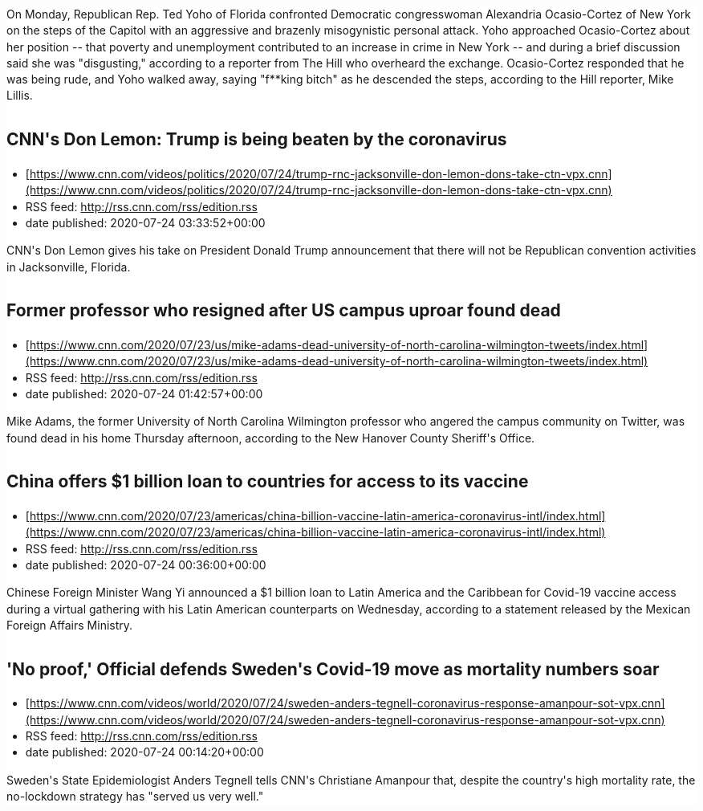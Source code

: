 On Monday, Republican Rep. Ted Yoho of Florida confronted Democratic congresswoman Alexandria Ocasio-Cortez of New York on the steps of the Capitol with an aggressive and brazenly misogynistic personal attack. Yoho approached Ocasio-Cortez about her position -- that poverty and unemployment contributed to an increase in crime in New York -- and during a brief discussion said she was "disgusting," according to a reporter from The Hill who overheard the exchange. Ocasio-Cortez responded that he was being rude, and Yoho walked away, saying "f**king bitch" as he descended the steps, according to the Hill reporter, Mike Lillis.

## CNN's Don Lemon: Trump is being beaten by the coronavirus
 - [https://www.cnn.com/videos/politics/2020/07/24/trump-rnc-jacksonville-don-lemon-dons-take-ctn-vpx.cnn](https://www.cnn.com/videos/politics/2020/07/24/trump-rnc-jacksonville-don-lemon-dons-take-ctn-vpx.cnn)
 - RSS feed: http://rss.cnn.com/rss/edition.rss
 - date published: 2020-07-24 03:33:52+00:00

CNN's Don Lemon gives his take on President Donald Trump announcement that there will not be Republican convention activities in Jacksonville, Florida.

## Former professor who resigned after US campus uproar found dead
 - [https://www.cnn.com/2020/07/23/us/mike-adams-dead-university-of-north-carolina-wilmington-tweets/index.html](https://www.cnn.com/2020/07/23/us/mike-adams-dead-university-of-north-carolina-wilmington-tweets/index.html)
 - RSS feed: http://rss.cnn.com/rss/edition.rss
 - date published: 2020-07-24 01:42:57+00:00

Mike Adams, the former University of North Carolina Wilmington professor who angered the campus community on Twitter, was found dead in his home Thursday afternoon, according to the New Hanover County Sheriff's Office.

## China offers $1 billion loan to countries for access to its vaccine
 - [https://www.cnn.com/2020/07/23/americas/china-billion-vaccine-latin-america-coronavirus-intl/index.html](https://www.cnn.com/2020/07/23/americas/china-billion-vaccine-latin-america-coronavirus-intl/index.html)
 - RSS feed: http://rss.cnn.com/rss/edition.rss
 - date published: 2020-07-24 00:36:00+00:00

Chinese Foreign Minister Wang Yi announced a $1 billion loan to Latin America and the Caribbean for Covid-19 vaccine access during a virtual gathering with his Latin American counterparts on Wednesday, according to a statement released by the Mexican Foreign Affairs Ministry.

## 'No proof,' Official defends Sweden's Covid-19 move as mortality numbers soar
 - [https://www.cnn.com/videos/world/2020/07/24/sweden-anders-tegnell-coronavirus-response-amanpour-sot-vpx.cnn](https://www.cnn.com/videos/world/2020/07/24/sweden-anders-tegnell-coronavirus-response-amanpour-sot-vpx.cnn)
 - RSS feed: http://rss.cnn.com/rss/edition.rss
 - date published: 2020-07-24 00:14:20+00:00

Sweden's State Epidemiologist Anders Tegnell tells CNN's Christiane Amanpour that, despite the country's high mortality rate, the no-lockdown strategy has "served us very well."

